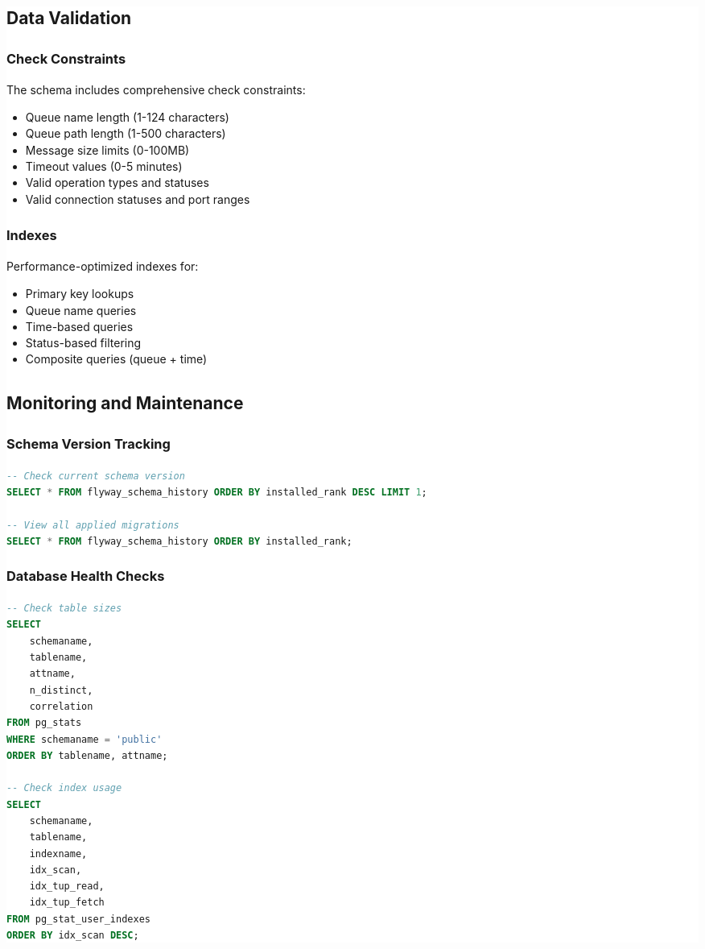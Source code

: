 ## Data Validation

### Check Constraints
The schema includes comprehensive check constraints:
- Queue name length (1-124 characters)
- Queue path length (1-500 characters)
- Message size limits (0-100MB)
- Timeout values (0-5 minutes)
- Valid operation types and statuses
- Valid connection statuses and port ranges

### Indexes
Performance-optimized indexes for:
- Primary key lookups
- Queue name queries
- Time-based queries
- Status-based filtering
- Composite queries (queue + time)

## Monitoring and Maintenance

### Schema Version Tracking
```sql
-- Check current schema version
SELECT * FROM flyway_schema_history ORDER BY installed_rank DESC LIMIT 1;

-- View all applied migrations
SELECT * FROM flyway_schema_history ORDER BY installed_rank;
```

### Database Health Checks
```sql
-- Check table sizes
SELECT 
    schemaname,
    tablename,
    attname,
    n_distinct,
    correlation
FROM pg_stats 
WHERE schemaname = 'public' 
ORDER BY tablename, attname;

-- Check index usage
SELECT 
    schemaname,
    tablename,
    indexname,
    idx_scan,
    idx_tup_read,
    idx_tup_fetch
FROM pg_stat_user_indexes 
ORDER BY idx_scan DESC;
```
